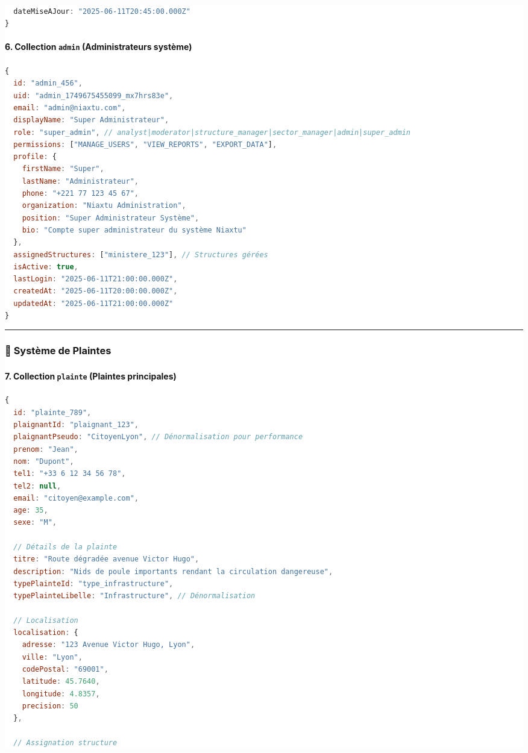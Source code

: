 ```javascript
  dateMiseAJour: "2025-06-11T20:45:00.000Z"
}
```

#### 6. Collection `admin` (Administrateurs système)
```javascript
{
  id: "admin_456",
  uid: "admin_1749675455099_mx7hrs83e",
  email: "admin@niaxtu.com",
  displayName: "Super Administrateur",
  role: "super_admin", // analyst|moderator|structure_manager|sector_manager|admin|super_admin
  permissions: ["MANAGE_USERS", "VIEW_REPORTS", "EXPORT_DATA"],
  profile: {
    firstName: "Super",
    lastName: "Administrateur", 
    phone: "+221 77 123 45 67",
    organization: "Niaxtu Administration",
    position: "Super Administrateur Système",
    bio: "Compte super administrateur du système Niaxtu"
  },
  assignedStructures: ["ministere_123"], // Structures gérées
  isActive: true,
  lastLogin: "2025-06-11T21:00:00.000Z",
  createdAt: "2025-06-11T20:00:00.000Z",
  updatedAt: "2025-06-11T21:00:00.000Z"
}
```

---

### 📝 **Système de Plaintes**

#### 7. Collection `plainte` (Plaintes principales)
```javascript
{
  id: "plainte_789",
  plaignantId: "plaignant_123",
  plaignantPseudo: "CitoyenLyon", // Dénormalisation pour performance
  prenom: "Jean",
  nom: "Dupont",
  tel1: "+33 6 12 34 56 78",
  tel2: null,
  email: "citoyen@example.com",
  age: 35,
  sexe: "M",
  
  // Détails de la plainte
  titre: "Route dégradée avenue Victor Hugo",
  description: "Nids de poule importants rendant la circulation dangereuse",
  typePlainteId: "type_infrastructure",
  typePlainteLibelle: "Infrastructure", // Dénormalisation
  
  // Localisation
  localisation: {
    adresse: "123 Avenue Victor Hugo, Lyon",
    ville: "Lyon",
    codePostal: "69001",
    latitude: 45.7640,
    longitude: 4.8357,
    precision: 50
  },
  
  // Assignation structure
```
